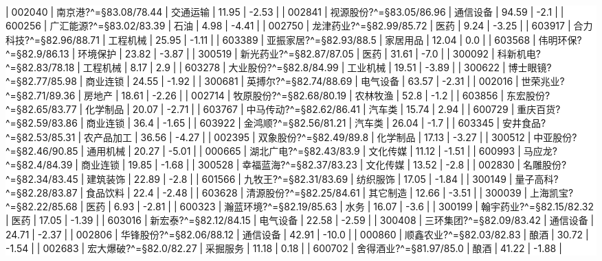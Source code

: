 | 002040 |  南京港?^=§83.08/78.44   |  交通运输  |   11.95   | -2.53  |
| 002841 | 视源股份?^=§83.05/86.96  |  通信设备  |   94.59   |  -2.1  |
| 600256 | 广汇能源?^=§83.02/83.39  |    石油    |    4.98   | -4.41  |
| 002750 | 龙津药业?^=§82.99/85.72  |    医药    |    9.24   | -3.25  |
| 603917 | 合力科技?^=§82.96/88.71  |  工程机械  |   25.95   | -1.11  |
| 603389 |  亚振家居?^=§82.93/88.5  |  家居用品  |   12.04   |  0.0   |
| 603568 |  伟明环保?^=§82.9/86.13  |  环境保护  |   23.82   | -3.87  |
| 300519 | 新光药业?^=§82.87/87.05  |    医药    |   31.61   |  -7.0  |
| 300092 | 科新机电?^=§82.83/78.18  |  工程机械  |    8.17   |  2.9   |
| 603278 |  大业股份?^=§82.8/84.99  |  工业机械  |   19.51   | -3.89  |
| 300622 | 博士眼镜?^=§82.77/85.98  |  商业连锁  |   24.55   | -1.92  |
| 300681 |  英搏尔?^=§82.74/88.69   |  电气设备  |   63.57   | -2.31  |
| 002016 | 世荣兆业?^=§82.71/89.36  |   房地产   |   18.61   | -2.26  |
| 002714 | 牧原股份?^=§82.68/80.19  |  农林牧渔  |    52.8   |  -1.2  |
| 603856 | 东宏股份?^=§82.65/83.77  |  化学制品  |   20.07   | -2.71  |
| 603767 | 中马传动?^=§82.62/86.41  |   汽车类   |   15.74   |  2.94  |
| 600729 | 重庆百货?^=§82.59/83.86  |  商业连锁  |    36.4   | -1.65  |
| 603922 |  金鸿顺?^=§82.56/81.21   |   汽车类   |   26.04   |  -1.7  |
| 603345 | 安井食品?^=§82.53/85.31  | 农产品加工 |   36.56   | -4.27  |
| 002395 |  双象股份?^=§82.49/89.8  |  化学制品  |   17.13   | -3.27  |
| 300512 | 中亚股份?^=§82.46/90.85  |  通用机械  |   20.27   | -5.01  |
| 000665 |  湖北广电?^=§82.43/83.9  |  文化传媒  |   11.12   | -1.51  |
| 600993 |   马应龙?^=§82.4/84.39   |  商业连锁  |   19.85   | -1.68  |
| 300528 | 幸福蓝海?^=§82.37/83.23  |  文化传媒  |   13.52   |  -2.8  |
| 002830 | 名雕股份?^=§82.34/83.45  |  建筑装饰  |   22.89   |  -2.8  |
| 601566 |  九牧王?^=§82.31/83.69   |  纺织服饰  |   17.05   | -1.84  |
| 300149 | 量子高科?^=§82.28/83.87  |  食品饮料  |    22.4   | -2.48  |
| 603628 | 清源股份?^=§82.25/84.61  |  其它制造  |   12.66   | -3.51  |
| 300039 | 上海凯宝?^=§82.22/85.68  |    医药    |    6.93   | -2.81  |
| 600323 | 瀚蓝环境?^=§82.19/85.63  |    水务    |   16.07   |  -3.6  |
| 300199 | 翰宇药业?^=§82.15/82.32  |    医药    |   17.05   | -1.39  |
| 603016 |  新宏泰?^=§82.12/84.15   |  电气设备  |   22.58   | -2.59  |
| 300408 | 三环集团?^=§82.09/83.42  |  通信设备  |   24.71   | -2.37  |
| 002806 | 华锋股份?^=§82.06/88.12  |  通信设备  |   42.91   | -10.0  |
| 000860 | 顺鑫农业?^=§82.03/82.83  |    酿酒    |   30.72   | -1.54  |
| 002683 |  宏大爆破?^=§82.0/82.27  |  采掘服务  |   11.18   |  0.18  |
| 600702 |  舍得酒业?^=§81.97/85.0  |    酿酒    |   41.22   | -1.88  |